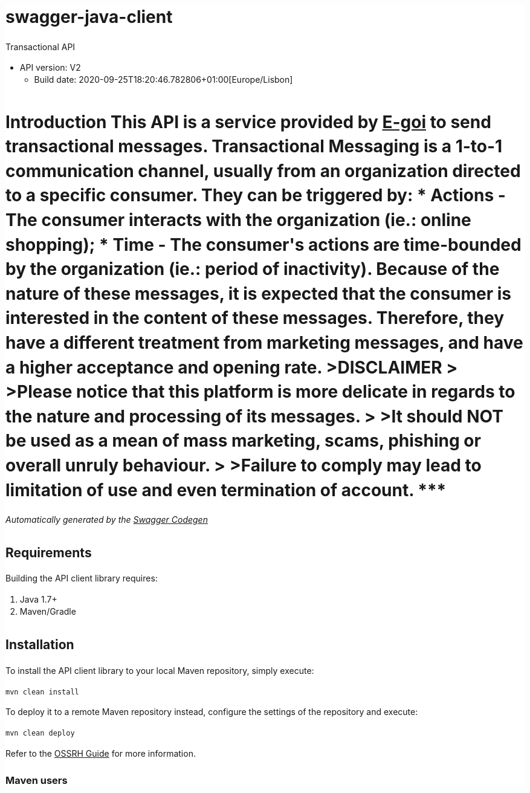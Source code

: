 # swagger-java-client

Transactional API
- API version: V2
  - Build date: 2020-09-25T18:20:46.782806+01:00[Europe/Lisbon]

# Introduction    This API is a service provided by [E-goi](www.e-goi.com) to send transactional messages.    Transactional Messaging is a 1-to-1 communication channel, usually from an organization directed to a specific consumer.   They can be triggered by:    * __Actions__ - The consumer interacts with the organization (ie.: online shopping);  * __Time__ - The consumer's actions are time-bounded by the organization (ie.: period of inactivity).    Because of the nature of these messages,   it is expected that the consumer is interested in the content of these messages.   Therefore, they have a different treatment from marketing messages, and have a higher acceptance and opening rate.    >DISCLAIMER  >  >Please notice that this platform is more delicate in regards to the nature and processing of its messages.  >  >It should NOT be used as a mean of mass marketing, scams, phishing or overall unruly behaviour.   >  >Failure to comply may lead to limitation of use and even termination of account.    ***


*Automatically generated by the [Swagger Codegen](https://github.com/swagger-api/swagger-codegen)*


## Requirements

Building the API client library requires:
1. Java 1.7+
2. Maven/Gradle

## Installation

To install the API client library to your local Maven repository, simply execute:

```shell
mvn clean install
```

To deploy it to a remote Maven repository instead, configure the settings of the repository and execute:

```shell
mvn clean deploy
```

Refer to the [OSSRH Guide](http://central.sonatype.org/pages/ossrh-guide.html) for more information.

### Maven users
